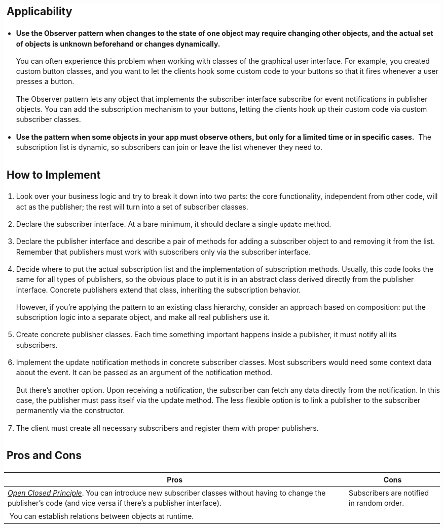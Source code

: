 ##  Applicability
- **Use the Observer pattern when changes to the state of one object may require changing other objects, and the actual set of objects is unknown beforehand or changes dynamically.**
	
	You can often experience this problem when working with classes of the graphical user interface. For example, you created custom button classes, and you want to let the clients hook some custom code to your buttons so that it fires whenever a user presses a button.
	
	The Observer pattern lets any object that implements the subscriber interface subscribe for event notifications in publisher objects. You can add the subscription mechanism to your buttons, letting the clients hook up their custom code via custom subscriber classes.
- **Use the pattern when some objects in your app must observe others, but only for a limited time or in specific cases.**
	 The subscription list is dynamic, so subscribers can join or leave the list whenever they need to.

##  How to Implement

1.  Look over your business logic and try to break it down into two parts: the core functionality, independent from other code, will act as the publisher; the rest will turn into a set of subscriber classes.
2.  Declare the subscriber interface. At a bare minimum, it should declare a single `update` method.
3.  Declare the publisher interface and describe a pair of methods for adding a subscriber object to and removing it from the list. Remember that publishers must work with subscribers only via the subscriber interface.
4.  Decide where to put the actual subscription list and the implementation of subscription methods. Usually, this code looks the same for all types of publishers, so the obvious place to put it is in an abstract class derived directly from the publisher interface. Concrete publishers extend that class, inheriting the subscription behavior.
    
    However, if you’re applying the pattern to an existing class hierarchy, consider an approach based on composition: put the subscription logic into a separate object, and make all real publishers use it.
5.  Create concrete publisher classes. Each time something important happens inside a publisher, it must notify all its subscribers.
6.  Implement the update notification methods in concrete subscriber classes. Most subscribers would need some context data about the event. It can be passed as an argument of the notification method.
    
    But there’s another option. Upon receiving a notification, the subscriber can fetch any data directly from the notification. In this case, the publisher must pass itself via the update method. The less flexible option is to link a publisher to the subscriber permanently via the constructor.
7.  The client must create all necessary subscribers and register them with proper publishers.

##  Pros and Cons
| Pros | Cons |
| --- | --- |
| _[Open Closed Principle](Open%20Closed%20Principle.md)_. You can introduce new subscriber classes without having to change the publisher’s code (and vice versa if there’s a publisher interface). | Subscribers are notified in random order.|
| You can establish relations between objects at runtime. ||
